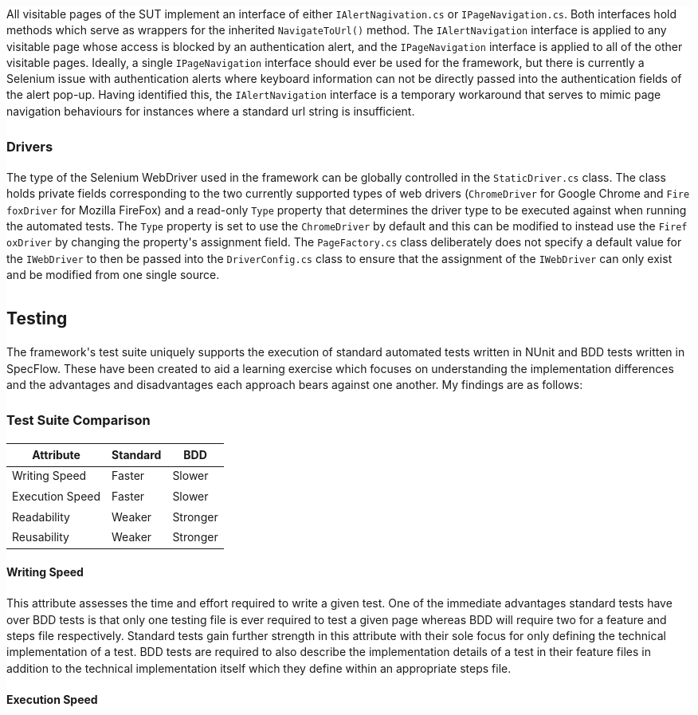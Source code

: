 All visitable pages of the SUT implement an interface of either `IAlertNagivation.cs` or `IPageNavigation.cs`. Both interfaces hold methods which serve as wrappers for the inherited `NavigateToUrl()` method. The `IAlertNavigation` interface is applied to any visitable page whose access is blocked by an authentication alert, and the `IPageNavigation` interface is applied to all of the other visitable pages. Ideally, a single `IPageNavigation` interface should ever be used for the framework, but there is currently a Selenium issue with authentication alerts where keyboard information can not be directly passed into the authentication fields of the alert pop-up. Having identified this, the `IAlertNavigation` interface is a temporary workaround that serves to mimic page navigation behaviours for instances where a standard url string is insufficient.

### Drivers

The type of the Selenium WebDriver used in the framework can be globally controlled in the `StaticDriver.cs` class. The class holds private fields corresponding to the two currently supported types of web drivers (`ChromeDriver` for Google Chrome and `FirefoxDriver` for Mozilla FireFox) and a read-only `Type` property that determines the driver type to be executed against when running the automated tests. The `Type` property is set to use the `ChromeDriver` by default and this can be modified to instead use the `FirefoxDriver` by changing the property's assignment field. The `PageFactory.cs` class deliberately does not specify a default value for the `IWebDriver` to then be passed into the `DriverConfig.cs` class to ensure that the assignment of the `IWebDriver` can only exist and be modified from one single source.

## Testing

The framework's test suite uniquely supports the execution of standard automated tests written in NUnit and BDD tests written in SpecFlow. These have been created to aid a learning exercise which focuses on understanding the implementation differences and the advantages and disadvantages each approach bears against one another. My findings are as follows: 

### Test Suite Comparison

| Attribute       | Standard | BDD      |
|---------------- | -------- | -------- |
| Writing Speed   | Faster   | Slower   |
| Execution Speed | Faster   | Slower   |
| Readability     | Weaker   | Stronger |
| Reusability     | Weaker   | Stronger |

#### Writing Speed

This attribute assesses the time and effort required to write a given test. One of the immediate advantages standard tests have over BDD tests is that only one testing file is ever required to test a given page whereas BDD will require two for a feature and steps file respectively. Standard tests gain further strength in this attribute with their sole focus for only defining the technical implementation of a test. BDD tests are required to also describe the implementation details of a test in their feature files in addition to the technical implementation itself which they define within an appropriate steps file.

#### Execution Speed
